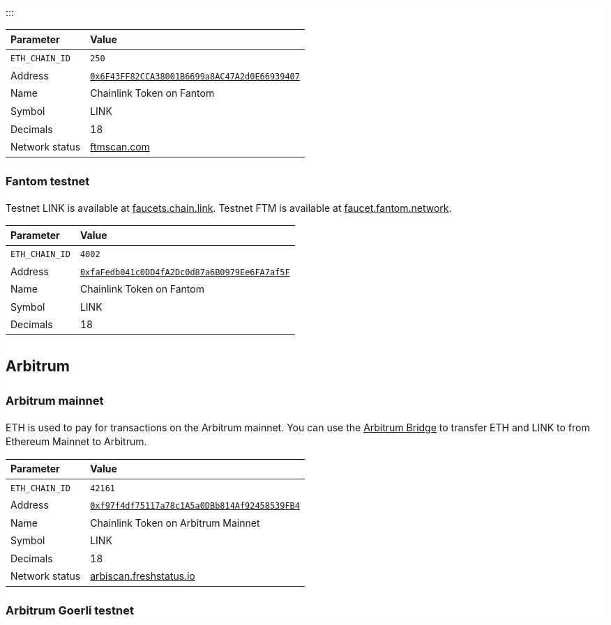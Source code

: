 :::

| Parameter      | Value                                                                                                                                                                                                           |
| :------------- | :-------------------------------------------------------------------------------------------------------------------------------------------------------------------------------------------------------------- |
| `ETH_CHAIN_ID` | `250`                                                                                                                                                                                                           |
| Address        | <a class="erc-token-address" id="250_0x6F43FF82CCA38001B6699a8AC47A2d0E66939407" href="https://ftmscan.com/address/0x6F43FF82CCA38001B6699a8AC47A2d0E66939407">`0x6F43FF82CCA38001B6699a8AC47A2d0E66939407`</a> |
| Name           | Chainlink Token on Fantom                                                                                                                                                                                       |
| Symbol         | LINK                                                                                                                                                                                                            |
| Decimals       | 18                                                                                                                                                                                                              |
| Network status | [ftmscan.com](https://ftmscan.com/)                                                                                                                                                                             |

### Fantom testnet

Testnet LINK is available at [faucets.chain.link](https://faucets.chain.link/fantom-testnet). Testnet FTM is available at [faucet.fantom.network](https://faucet.fantom.network/).

| Parameter      | Value                                                                                                                                                                                                                    |
| :------------- | :----------------------------------------------------------------------------------------------------------------------------------------------------------------------------------------------------------------------- |
| `ETH_CHAIN_ID` | `4002`                                                                                                                                                                                                                   |
| Address        | <a class="erc-token-address" id="4002_0xfaFedb041c0DD4fA2Dc0d87a6B0979Ee6FA7af5F" href="https://testnet.ftmscan.com/address/0xfaFedb041c0DD4fA2Dc0d87a6B0979Ee6FA7af5F">`0xfaFedb041c0DD4fA2Dc0d87a6B0979Ee6FA7af5F`</a> |
| Name           | Chainlink Token on Fantom                                                                                                                                                                                                |
| Symbol         | LINK                                                                                                                                                                                                                     |
| Decimals       | 18                                                                                                                                                                                                                       |

## Arbitrum

### Arbitrum mainnet

ETH is used to pay for transactions on the Arbitrum mainnet. You can use the [Arbitrum Bridge](https://bridge.arbitrum.io/) to transfer ETH and LINK to from Ethereum Mainnet to Arbitrum.

| Parameter      | Value                                                                                                                                                                                                                      |
| :------------- | :------------------------------------------------------------------------------------------------------------------------------------------------------------------------------------------------------------------------- |
| `ETH_CHAIN_ID` | `42161`                                                                                                                                                                                                                    |
| Address        | <a class="erc-token-address" id="42161_0xf97f4df75117a78c1A5a0DBb814Af92458539FB4" href="https://explorer.arbitrum.io/address/0xf97f4df75117a78c1A5a0DBb814Af92458539FB4">`0xf97f4df75117a78c1A5a0DBb814Af92458539FB4`</a> |
| Name           | Chainlink Token on Arbitrum Mainnet                                                                                                                                                                                        |
| Symbol         | LINK                                                                                                                                                                                                                       |
| Decimals       | 18                                                                                                                                                                                                                         |
| Network status | [arbiscan.freshstatus.io](https://arbiscan.freshstatus.io/)                                                                                                                                                                |

### Arbitrum Goerli testnet
